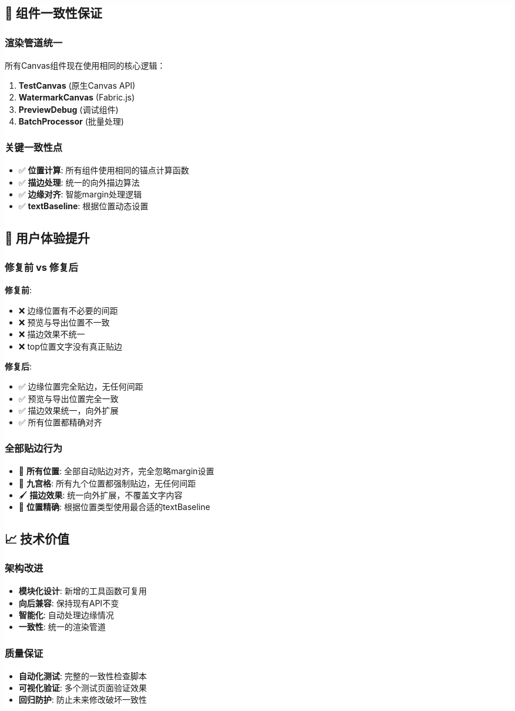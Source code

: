 ## 🔄 组件一致性保证

### 渲染管道统一
所有Canvas组件现在使用相同的核心逻辑：

1. **TestCanvas** (原生Canvas API)
2. **WatermarkCanvas** (Fabric.js)  
3. **PreviewDebug** (调试组件)
4. **BatchProcessor** (批量处理)

### 关键一致性点
- ✅ **位置计算**: 所有组件使用相同的锚点计算函数
- ✅ **描边处理**: 统一的向外描边算法
- ✅ **边缘对齐**: 智能margin处理逻辑
- ✅ **textBaseline**: 根据位置动态设置

## 🚀 用户体验提升

### 修复前 vs 修复后

**修复前**:
- ❌ 边缘位置有不必要的间距
- ❌ 预览与导出位置不一致
- ❌ 描边效果不统一
- ❌ top位置文字没有真正贴边

**修复后**:
- ✅ 边缘位置完全贴边，无任何间距
- ✅ 预览与导出位置完全一致
- ✅ 描边效果统一，向外扩展
- ✅ 所有位置都精确对齐

### 全部贴边行为
- 🎯 **所有位置**: 全部自动贴边对齐，完全忽略margin设置
- 📏 **九宫格**: 所有九个位置都强制贴边，无任何间距
- 🖌️ **描边效果**: 统一向外扩展，不覆盖文字内容
- 📍 **位置精确**: 根据位置类型使用最合适的textBaseline

## 📈 技术价值

### 架构改进
- **模块化设计**: 新增的工具函数可复用
- **向后兼容**: 保持现有API不变
- **智能化**: 自动处理边缘情况
- **一致性**: 统一的渲染管道

### 质量保证
- **自动化测试**: 完整的一致性检查脚本
- **可视化验证**: 多个测试页面验证效果
- **回归防护**: 防止未来修改破坏一致性
